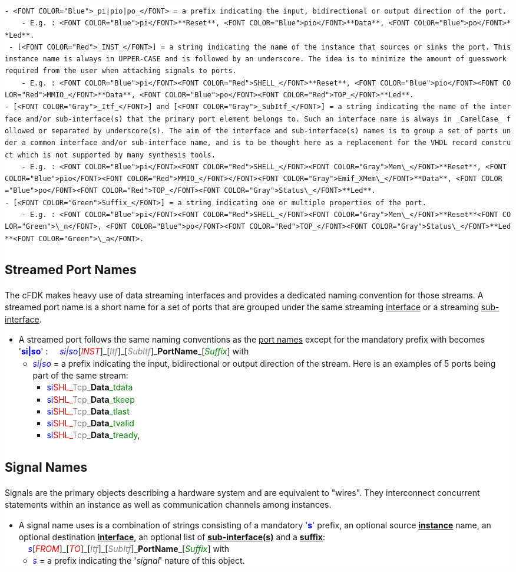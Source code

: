 	- <FONT COLOR="Blue">_pi|pio|po_</FONT> = a prefix indicating the input, bidirectional or output direction of the port.
		- E.g. : <FONT COLOR="Blue">pi</FONT>**Reset**, <FONT COLOR="Blue">pio</FONT>**Data**, <FONT COLOR="Blue">po</FONT>**Led**.
	 - [<FONT COLOR="Red">_INST_</FONT>] = a string indicating the name of the instance that sources or sinks the port. This instance name is always in UPPER-CASE and is followed by an underscore. The idea is to minimize the amount of guesswork required from the user when attaching signals to ports. 
		- E.g. : <FONT COLOR="Blue">pi</FONT><FONT COLOR="Red">SHELL_</FONT>**Reset**, <FONT COLOR="Blue">pio</FONT><FONT COLOR="Red">MMIO_</FONT>**Data**, <FONT COLOR="Blue">po</FONT><FONT COLOR="Red">TOP_</FONT>**Led**.
	- [<FONT COLOR="Gray">_Itf_</FONT>] and [<FONT COLOR="Gray">_SubItf_</FONT>] = a string indicating the name of the interface and/or sub-interface(s) that the primary port element belongs to. Such an interface name is always in _CamelCase_ followed or separated by underscore(s). The aim of the interface and sub-interface(s) names is to group a set of ports under a common interface and/or sub-interface name, and is to be thought here as a replacement for the VHDL record construct which is not supported by many synthesis tools.
		- E.g. : <FONT COLOR="Blue">pi</FONT><FONT COLOR="Red">SHELL_</FONT><FONT COLOR="Gray">Mem\_</FONT>**Reset**, <FONT COLOR="Blue">pio</FONT><FONT COLOR="Red">MMIO_</FONT></FONT><FONT COLOR="Gray">Emif_XMem\_</FONT>**Data**, <FONT COLOR="Blue">po</FONT><FONT COLOR="Red">TOP_</FONT><FONT COLOR="Gray">Status\_</FONT>**Led**.
	- [<FONT COLOR="Green">Suffix_</FONT>] = a string indicating one or multiple properties of the port.
		- E.g. : <FONT COLOR="Blue">pi</FONT><FONT COLOR="Red">SHELL_</FONT><FONT COLOR="Gray">Mem\_</FONT>**Reset**<FONT COLOR="Green">\_n</FONT>, <FONT COLOR="Blue">po</FONT><FONT COLOR="Red">TOP_</FONT><FONT COLOR="Gray">Status\_</FONT>**Led**<FONT COLOR="Green">\_a</FONT>.

## Streamed Port Names
The cFDK makes heavy use of data streaming interfaces and provides a dedicated  naming convention for those streams. A streamed port name is a short name for a set of ports that are grouped under the same streaming [interface](#port-names) or a streaming [sub-interface](#port-names).
- A streamed port follows the same naming conventions as the [port names](#port-names) except for the mandatory prefix with becomes <FONT COLOR="Blue"> '**si|so**' </FONT>:
&nbsp;&nbsp;&nbsp;&nbsp;<FONT COLOR="Blue">_si|so_</FONT>[<FONT COLOR="Red">_INST_</FONT>]\_[<FONT COLOR="Gray">_Itf_</FONT>]\_[<FONT COLOR="Gray">_SubItf_</FONT>]\_**PortName**\_[<FONT COLOR="Green">_Suffix_</FONT>]
with
	- <FONT COLOR="Blue">_si|so_</FONT> = a prefix indicating the input, bidirectional or output direction of the stream. Here is an examples of 5 ports being part of the same stream:
		- <FONT COLOR="Blue">si</FONT><FONT COLOR="Red">SHL_</FONT><FONT COLOR="Gray">Tcp\_</FONT>**Data**<FONT COLOR="Green">\_tdata</FONT>
		- <FONT COLOR="Blue">si</FONT><FONT COLOR="Red">SHL_</FONT><FONT COLOR="Gray">Tcp\_</FONT>**Data**<FONT COLOR="Green">\_tkeep</FONT>
		- <FONT COLOR="Blue">si</FONT><FONT COLOR="Red">SHL_</FONT><FONT COLOR="Gray">Tcp\_</FONT>**Data**<FONT COLOR="Green">\_tlast</FONT>
		- <FONT COLOR="Blue">si</FONT><FONT COLOR="Red">SHL_</FONT><FONT COLOR="Gray">Tcp\_</FONT>**Data**<FONT COLOR="Green">\_tvalid</FONT>
		- <FONT COLOR="Blue">si</FONT><FONT COLOR="Red">SHL_</FONT><FONT COLOR="Gray">Tcp\_</FONT>**Data**<FONT COLOR="Green">\_tready</FONT>,   

## Signal Names
Signals are the primary objects describing a hardware system and are equivalent to "wires". They interconnect concurrent statements within an instance as well as communication channels among instances.
- A signal name uses is a combination of strings consisting of a mandatory <FONT COLOR="Blue"> '**s**' </FONT>  prefix, an optional source [**instance**](#instance-names) name, an optional destination [**interface**](#interface-names),  an optional list of [**sub-interface(s)**](#sub-interface-names)  and a [**suffix**](#suffixes):
&nbsp;&nbsp;&nbsp;&nbsp;<FONT COLOR="Blue">_s_</FONT>[<FONT COLOR="Red">_FROM_</FONT>]\_</FONT>[<FONT COLOR="Red">_TO_</FONT>]\_[<FONT COLOR="Gray">_Itf_</FONT>]\_[<FONT COLOR="Gray">_SubItf_</FONT>]\_**PortName**\_[<FONT COLOR="Green">_Suffix_</FONT>]
with
	- <FONT COLOR="Blue">_s_</FONT> = a prefix indicating the '_signal_' nature of this object.